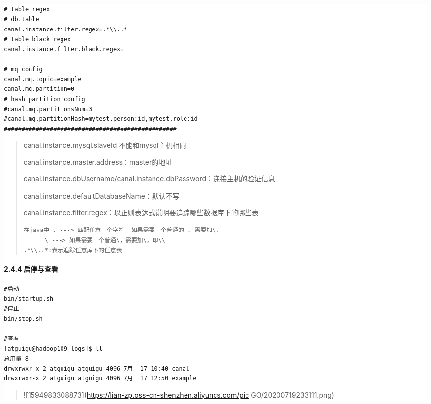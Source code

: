 ```properties
# table regex
# db.table
canal.instance.filter.regex=.*\\..*
# table black regex
canal.instance.filter.black.regex=

# mq config
canal.mq.topic=example
canal.mq.partition=0
# hash partition config
#canal.mq.partitionsNum=3
#canal.mq.partitionHash=mytest.person:id,mytest.role:id
#################################################

```

> canal.instance.mysql.slaveId 不能和mysql主机相同
>
> canal.instance.master.address：master的地址
>
> canal.instance.dbUsername/canal.instance.dbPassword：连接主机的验证信息
>
> canal.instance.defaultDatabaseName：默认不写
>
> canal.instance.filter.regex：以正则表达式说明要追踪哪些数据库下的哪些表
>
> ```
> 在java中 . ---> 匹配任意一个字符  如果需要一个普通的 . 需要加\.
> 		\ ---> 如果需要一个普通\，需要加\，即\\
> .*\\..*:表示追踪任意库下的任意表
> ```
>
> 

#### 2.4.4 启停与查看

```shell
#启动
bin/startup.sh
#停止
bin/stop.sh

#查看
[atguigu@hadoop109 logs]$ ll
总用量 8
drwxrwxr-x 2 atguigu atguigu 4096 7月  17 10:40 canal
drwxrwxr-x 2 atguigu atguigu 4096 7月  17 12:50 example

```

> ![1594983308873](https://lian-zp.oss-cn-shenzhen.aliyuncs.com/pic GO/20200719233111.png)
>
> 
